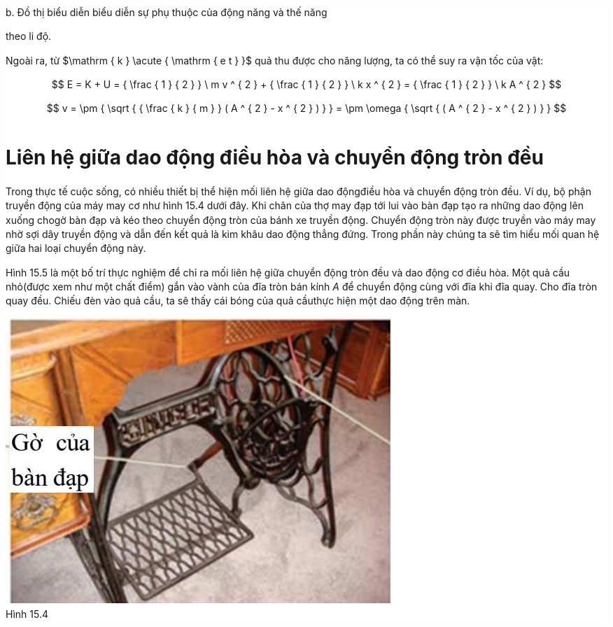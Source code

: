 

b. Đồ thị biểu diễn biểu diễn sự phụ thuộc của động năng và thế năng

theo li độ.

Ngoài ra, từ $\mathrm { k } \acute { \mathrm { e t } }$ quả thu được cho năng lượng, ta có thể suy ra vận tốc của vật:

$$
E = K + U = { \frac { 1 } { 2 } } \ m v ^ { 2 } + { \frac { 1 } { 2 } } \ k x ^ { 2 } = { \frac { 1 } { 2 } } \ k A ^ { 2 }
$$

$$
v = \pm { \sqrt { { \frac { k } { m } } ( A ^ { 2 } - x ^ { 2 } ) } } = \pm \omega { \sqrt { ( A ^ { 2 } - x ^ { 2 } ) } }
$$



# Liên hệ giữa dao động điều hòa và chuyển động tròn đều

Trong thực tế cuộc sống, có nhiều thiết bị thể hiện mối liên hệ giữa dao độngđiều hòa và chuyển động tròn đều. Ví dụ, bộ phận truyền động của máy may cơ như hình 15.4 dưới đây. Khi chân của thợ may đạp tới lui vào bàn đạp tạo ra những dao động lên xuống chogờ bàn đạp và kéo theo chuyển động tròn của bánh xe truyền động. Chuyển động tròn này được truyền vào máy may nhờ sợi dây truyền động và dẫn đến kết quả là kim khâu dao động thẳng đứng. Trong phần này chúng ta sẽ tìm hiểu mối quan hệ giữa hai loại chuyển động này.

Hình 15.5 là một bố trí thực nghiệm để chỉ ra mối liên hệ giữa chuyển động tròn đều và dao động cơ điều hòa. Một quả cầu nhỏ(được xem như một chất điểm) gắn vào vành của đĩa tròn bán kính $A$ để chuyển động cùng với đĩa khi đĩa quay. Cho đĩa tròn quay đều. Chiếu đèn vào quả cầu, ta sẽ thấy cái bóng của quả cầuthực hiện một dao động trên màn.

![](images/image6.jpg)  
Hình 15.4
